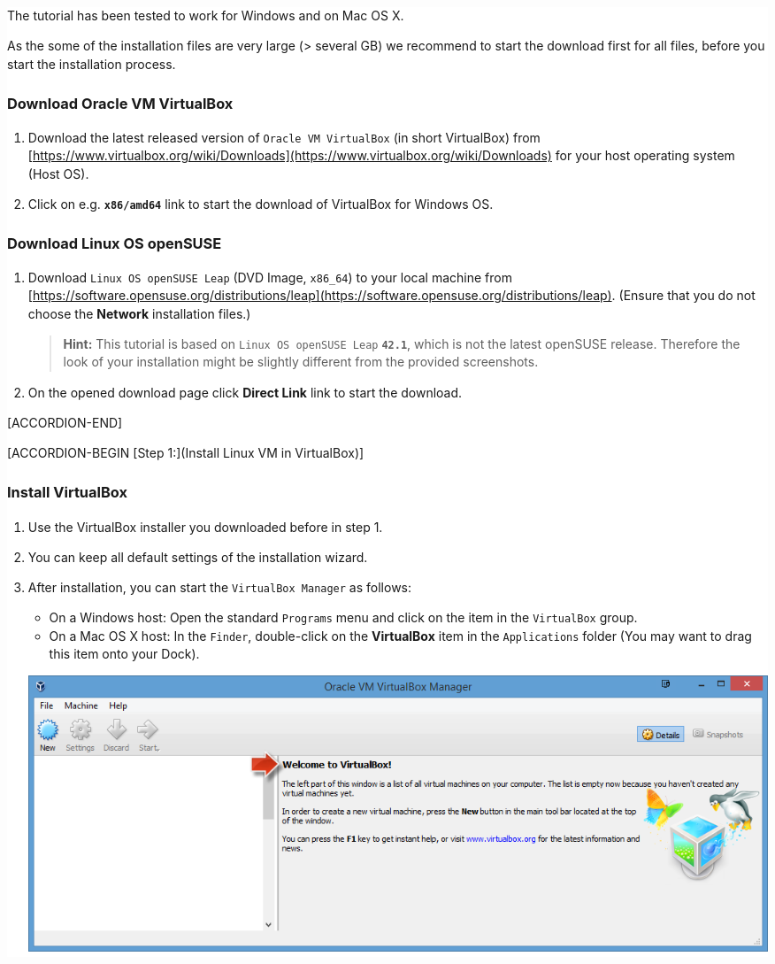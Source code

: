 The tutorial has been tested to work for Windows and on Mac OS X.

As the some of the installation files are very large (> several GB) we recommend to start the download first for all files, before you start the installation process.

### Download Oracle VM VirtualBox

1.  Download the latest released version of `Oracle VM VirtualBox` (in short VirtualBox) from [https://www.virtualbox.org/wiki/Downloads](https://www.virtualbox.org/wiki/Downloads) for your host operating system (Host OS).

2.  Click on e.g. **`x86/amd64`** link to start the download of VirtualBox for Windows OS.

### Download Linux OS openSUSE

1.  Download `Linux OS openSUSE Leap` (DVD Image, `x86_64`) to your local machine from [https://software.opensuse.org/distributions/leap](https://software.opensuse.org/distributions/leap). (Ensure that you do not choose the **Network** installation files.)

    > **Hint:** This tutorial is based on `Linux OS openSUSE Leap` **`42.1`**, which is not the latest openSUSE release. Therefore the look of your installation might be slightly different from the provided screenshots.

2.  On the opened download page click **Direct Link** link to start the download.

[ACCORDION-END]

[ACCORDION-BEGIN [Step 1:](Install Linux VM in VirtualBox)]

### Install VirtualBox

1.  Use the VirtualBox installer you downloaded before in step 1.

2.  You can keep all default settings of the installation wizard.

3.  After installation, you can start the `VirtualBox Manager` as follows:
    -   On a Windows host:  Open the standard `Programs` menu and click on the item in the `VirtualBox` group.
    -   On a Mac OS X host: In the `Finder`, double-click on the **VirtualBox** item in the `Applications` folder (You may want to drag this item onto your Dock).

    ![Virtual Box](./images/w1-u6-s2/pic01--virtualbox.png)
